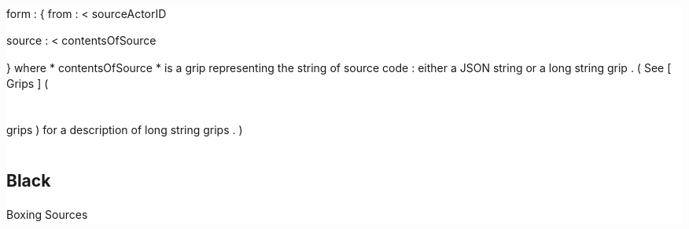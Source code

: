 form
:
{
from
:
<
sourceActorID
>
source
:
<
contentsOfSource
>
}
where
*
contentsOfSource
*
is
a
grip
representing
the
string
of
source
code
:
either
a
JSON
string
or
a
long
string
grip
.
(
See
[
Grips
]
(
#
grips
)
for
a
description
of
long
string
grips
.
)
#
#
#
#
Black
-
Boxing
Sources